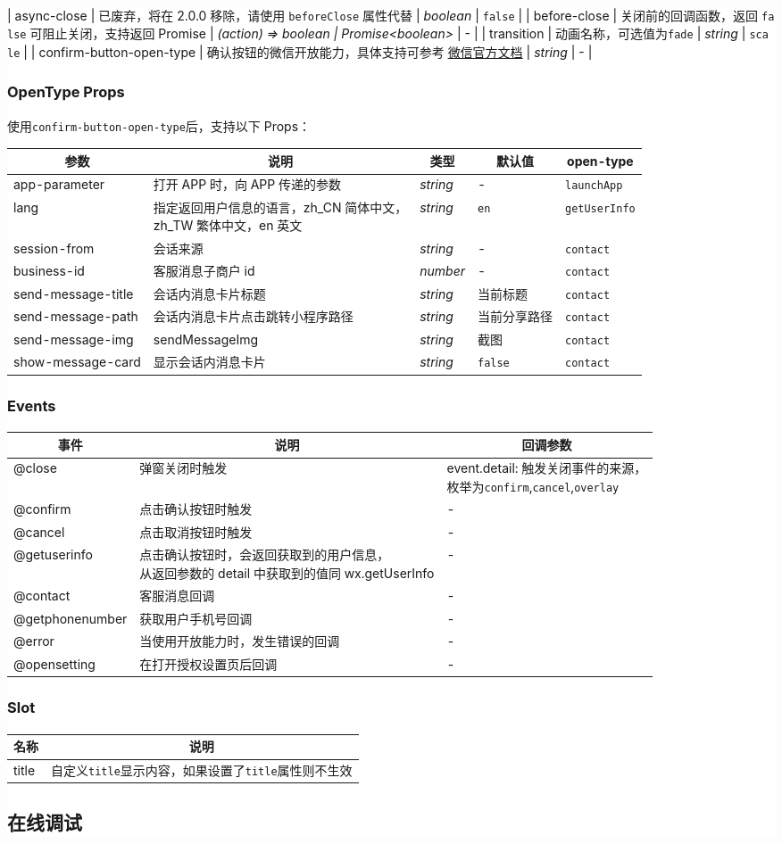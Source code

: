 | async-close              | 已废弃，将在 2.0.0 移除，请使用 `beforeClose` 属性代替                                                                        | _boolean_                                   | `false`   |
| before-close             | 关闭前的回调函数，返回 `false` 可阻止关闭，支持返回 Promise                                                                   | _(action) => boolean \| Promise\<boolean\>_ | -         |
| transition               | 动画名称，可选值为`fade`                                                                                                      | _string_                                    | `scale`   |
| confirm-button-open-type | 确认按钮的微信开放能力，具体支持可参考 [微信官方文档](https://developers.weixin.qq.com/miniprogram/dev/component/button.html) | _string_                                    | -         |

### OpenType Props

使用`confirm-button-open-type`后，支持以下 Props：

| 参数               | 说明                                                                | 类型     | 默认值       | open-type     |
| ------------------ | ------------------------------------------------------------------- | -------- | ------------ | ------------- |
| app-parameter      | 打开 APP 时，向 APP 传递的参数                                      | _string_ | -            | `launchApp`   |
| lang               | 指定返回用户信息的语言，zh_CN 简体中文，<br>zh_TW 繁体中文，en 英文 | _string_ | `en`         | `getUserInfo` |
| session-from       | 会话来源                                                            | _string_ | -            | `contact`     |
| business-id        | 客服消息子商户 id                                                   | _number_ | -            | `contact`     |
| send-message-title | 会话内消息卡片标题                                                  | _string_ | 当前标题     | `contact`     |
| send-message-path  | 会话内消息卡片点击跳转小程序路径                                    | _string_ | 当前分享路径 | `contact`     |
| send-message-img   | sendMessageImg                                                      | _string_ | 截图         | `contact`     |
| show-message-card  | 显示会话内消息卡片                                                  | _string_ | `false`      | `contact`     |

### Events

| 事件            | 说明                                                                                          | 回调参数                                                                 |
| --------------- | --------------------------------------------------------------------------------------------- | ------------------------------------------------------------------------ |
| @close          | 弹窗关闭时触发                                                                                | event.detail: 触发关闭事件的来源，<br>枚举为`confirm`,`cancel`,`overlay` |
| @confirm        | 点击确认按钮时触发                                                                            | -                                                                        |
| @cancel         | 点击取消按钮时触发                                                                            | -                                                                        |
| @getuserinfo    | 点击确认按钮时，会返回获取到的用户信息，<br>从返回参数的 detail 中获取到的值同 wx.getUserInfo | -                                                                        |
| @contact        | 客服消息回调                                                                                  | -                                                                        |
| @getphonenumber | 获取用户手机号回调                                                                            | -                                                                        |
| @error          | 当使用开放能力时，发生错误的回调                                                              | -                                                                        |
| @opensetting    | 在打开授权设置页后回调                                                                        | -                                                                        |

### Slot

| 名称  | 说明                                                 |
| ----- | ---------------------------------------------------- |
| title | 自定义`title`显示内容，如果设置了`title`属性则不生效 |

## 在线调试

<debug-online />
